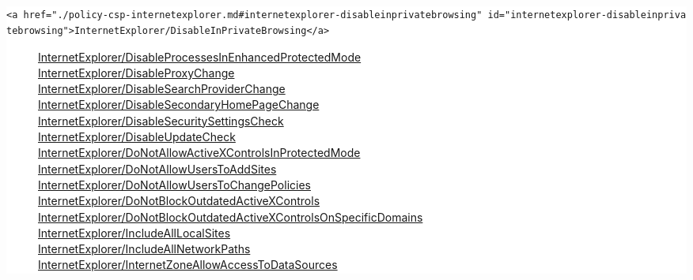    <a href="./policy-csp-internetexplorer.md#internetexplorer-disableinprivatebrowsing" id="internetexplorer-disableinprivatebrowsing">InternetExplorer/DisableInPrivateBrowsing</a>
  </dd>
  <dd>
    <a href="./policy-csp-internetexplorer.md#internetexplorer-disableprocessesinenhancedprotectedmode" id="internetexplorer-disableprocessesinenhancedprotectedmode">InternetExplorer/DisableProcessesInEnhancedProtectedMode</a>
  </dd>
  <dd>
    <a href="./policy-csp-internetexplorer.md#internetexplorer-disableproxychange" id="internetexplorer-disableproxychange">InternetExplorer/DisableProxyChange</a>
  </dd>
  <dd>
    <a href="./policy-csp-internetexplorer.md#internetexplorer-disablesearchproviderchange" id="internetexplorer-disablesearchproviderchange">InternetExplorer/DisableSearchProviderChange</a>
  </dd>
  <dd>
    <a href="./policy-csp-internetexplorer.md#internetexplorer-disablesecondaryhomepagechange" id="internetexplorer-disablesecondaryhomepagechange">InternetExplorer/DisableSecondaryHomePageChange</a>
  </dd>
  <dd>
    <a href="./policy-csp-internetexplorer.md#internetexplorer-disablesecuritysettingscheck" id="internetexplorer-disablesecuritysettingscheck">InternetExplorer/DisableSecuritySettingsCheck</a>
  </dd>
  <dd>
    <a href="./policy-csp-internetexplorer.md#internetexplorer-disableupdatecheck" id="internetexplorer-disableupdatecheck">InternetExplorer/DisableUpdateCheck</a>
  </dd>
  <dd>
    <a href="./policy-csp-internetexplorer.md#internetexplorer-donotallowactivexcontrolsinprotectedmode" id="internetexplorer-donotallowactivexcontrolsinprotectedmode">InternetExplorer/DoNotAllowActiveXControlsInProtectedMode</a>
  </dd>
  <dd>
    <a href="./policy-csp-internetexplorer.md#internetexplorer-donotallowuserstoaddsites" id="internetexplorer-donotallowuserstoaddsites">InternetExplorer/DoNotAllowUsersToAddSites</a>
  </dd>
  <dd>
    <a href="./policy-csp-internetexplorer.md#internetexplorer-donotallowuserstochangepolicies" id="internetexplorer-donotallowuserstochangepolicies">InternetExplorer/DoNotAllowUsersToChangePolicies</a>
  </dd>
  <dd>
    <a href="./policy-csp-internetexplorer.md#internetexplorer-donotblockoutdatedactivexcontrols" id="internetexplorer-donotblockoutdatedactivexcontrols">InternetExplorer/DoNotBlockOutdatedActiveXControls</a>
  </dd>
  <dd>
    <a href="./policy-csp-internetexplorer.md#internetexplorer-donotblockoutdatedactivexcontrolsonspecificdomains" id="internetexplorer-donotblockoutdatedactivexcontrolsonspecificdomains">InternetExplorer/DoNotBlockOutdatedActiveXControlsOnSpecificDomains</a>
  </dd>
  <dd>
    <a href="./policy-csp-internetexplorer.md#internetexplorer-includealllocalsites" id="internetexplorer-includealllocalsites">InternetExplorer/IncludeAllLocalSites</a>
  </dd>
  <dd>
    <a href="./policy-csp-internetexplorer.md#internetexplorer-includeallnetworkpaths" id="internetexplorer-includeallnetworkpaths">InternetExplorer/IncludeAllNetworkPaths</a>
  </dd>
  <dd>
    <a href="./policy-csp-internetexplorer.md#internetexplorer-internetzoneallowaccesstodatasources" id="internetexplorer-internetzoneallowaccesstodatasources">InternetExplorer/InternetZoneAllowAccessToDataSources</a>
  </dd>